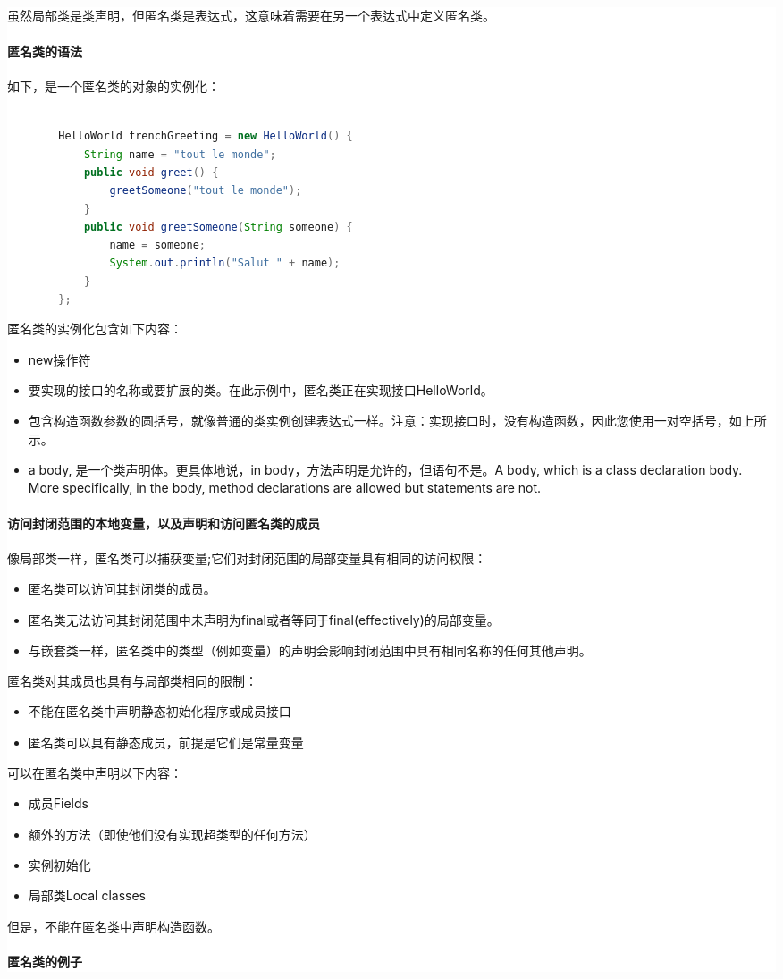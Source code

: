 虽然局部类是类声明，但匿名类是表达式，这意味着需要在另一个表达式中定义匿名类。

#### 匿名类的语法

如下，是一个匿名类的对象的实例化：

```java

        HelloWorld frenchGreeting = new HelloWorld() {
            String name = "tout le monde";
            public void greet() {
                greetSomeone("tout le monde");
            }
            public void greetSomeone(String someone) {
                name = someone;
                System.out.println("Salut " + name);
            }
        };

```

匿名类的实例化包含如下内容：

- new操作符

- 要实现的接口的名称或要扩展的类。在此示例中，匿名类正在实现接口HelloWorld。

- 包含构造函数参数的圆括号，就像普通的类实例创建表达式一样。注意：实现接口时，没有构造函数，因此您使用一对空括号，如上所示。

- a body, 是一个类声明体。更具体地说，in body，方法声明是允许的，但语句不是。A body, which is a class declaration body. More specifically, in the body, method declarations are allowed but statements are not.

#### 访问封闭范围的本地变量，以及声明和访问匿名类的成员

像局部类一样，匿名类可以捕获变量;它们对封闭范围的局部变量具有相同的访问权限：

- 匿名类可以访问其封闭类的成员。

- 匿名类无法访问其封闭范围中未声明为final或者等同于final(effectively)的局部变量。

- 与嵌套类一样，匿名类中的类型（例如变量）的声明会影响封闭范围中具有相同名称的任何其他声明。

匿名类对其成员也具有与局部类相同的限制：

- 不能在匿名类中声明静态初始化程序或成员接口

- 匿名类可以具有静态成员，前提是它们是常量变量

可以在匿名类中声明以下内容：

- 成员Fields

- 额外的方法（即使他们没有实现超类型的任何方法）

- 实例初始化

- 局部类Local classes

但是，不能在匿名类中声明构造函数。

#### 匿名类的例子
